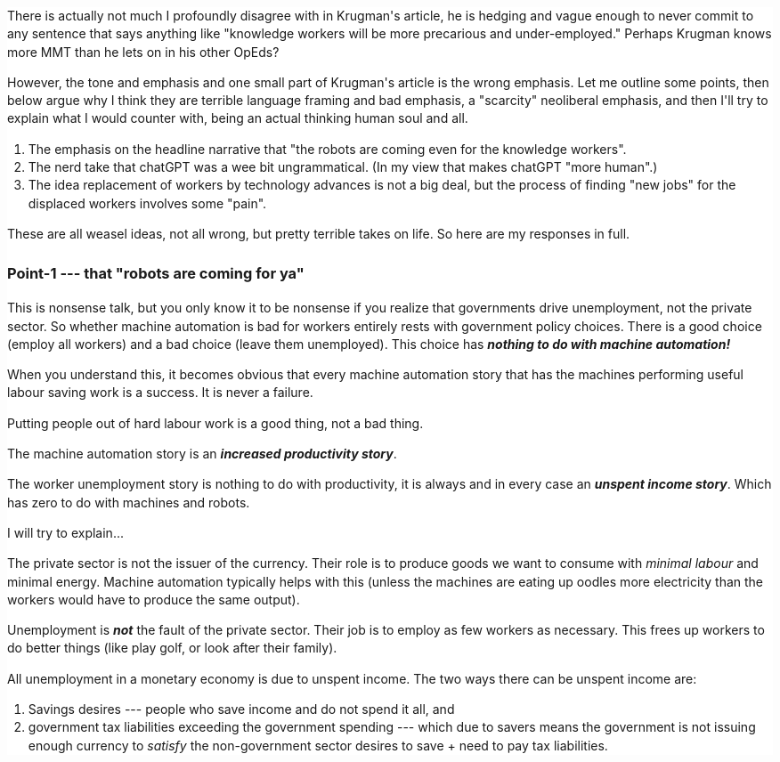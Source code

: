 There is actually not much I profoundly disagree with in Krugman's article, 
he is hedging and vague enough to never commit to any sentence that says anything 
like "knowledge workers will be more precarious and under-employed." 
Perhaps Krugman knows more MMT than he lets on in his other OpEds?

However, the tone and emphasis and one small part of Krugman's article is the 
wrong emphasis. Let me outline some points, then below argue why I think they 
are terrible language framing and bad emphasis, a "scarcity" neoliberal emphasis, 
and then I'll try to explain what I would counter with, being an actual 
thinking human soul and all.

1. The emphasis on the headline narrative that "the robots are coming even for 
the knowledge workers".
2. The nerd take that chatGPT was a wee bit ungrammatical. (In my view that makes 
chatGPT "more human".)
3. The idea replacement of workers by technology advances is not a big deal, 
but the process of finding "new jobs" for the displaced workers involves some "pain".

These are all weasel ideas, not all wrong, but pretty terrible takes on life. 
So here are my responses in full.

### Point-1 --- that "robots are coming for ya"

This is nonsense talk, but you only know it to be nonsense if you realize that 
governments drive unemployment, not the private sector. So whether 
machine automation is bad for workers entirely rests with government policy choices. 
There is a good choice (employ all workers) and a bad choice (leave them unemployed).
This choice has **_nothing to do with machine automation!_**

When you understand this, it becomes obvious that every machine automation story 
that has the machines performing useful labour saving work is a success. 
It is never a failure.

Putting people out of hard labour work is a good thing, not a bad thing. 

The machine automation story is an **_increased productivity story_**.

The worker unemployment story is nothing to do with productivity, 
it is always and in every case an **_unspent income story_**. Which has zero to 
do with machines and robots.

I will try to explain...

The private sector is not the issuer of the currency. Their role is to produce 
goods we want to consume with *minimal labour* and minimal energy. 
Machine automation typically helps with this (unless the machines are eating up 
oodles more electricity than the workers would have to produce the same output).

Unemployment is **_not_** the fault of the private sector. Their job is to 
employ as few workers as necessary.  This frees up workers to do better things 
(like play golf, or look after their family).

All unemployment in a monetary economy is due to unspent income. 
The two ways there can be unspent income are:

1. Savings desires --- people who save income and do not spend it all, and
2. government tax liabilities exceeding the government spending --- which due to 
savers means the government is not issuing enough currency to *satisfy* the 
non-government sector desires to save + need to pay tax liabilities.
